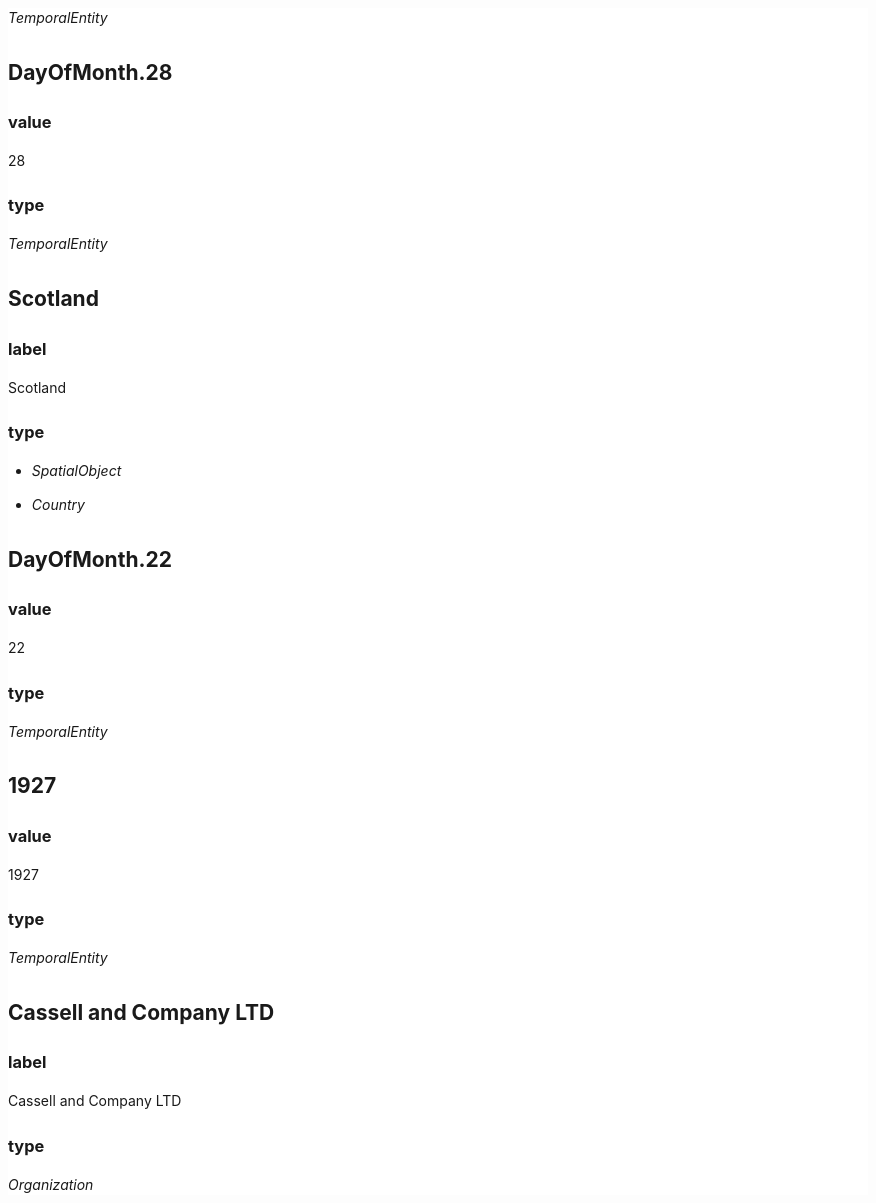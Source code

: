 
*TemporalEntity*

## DayOfMonth.28

### value


28

### type


*TemporalEntity*

## Scotland

### label


Scotland

### type

 - *SpatialObject*

 - *Country*

## DayOfMonth.22

### value


22

### type


*TemporalEntity*

## 1927

### value


1927

### type


*TemporalEntity*

## Cassell and Company LTD

### label


Cassell and Company LTD

### type


*Organization*